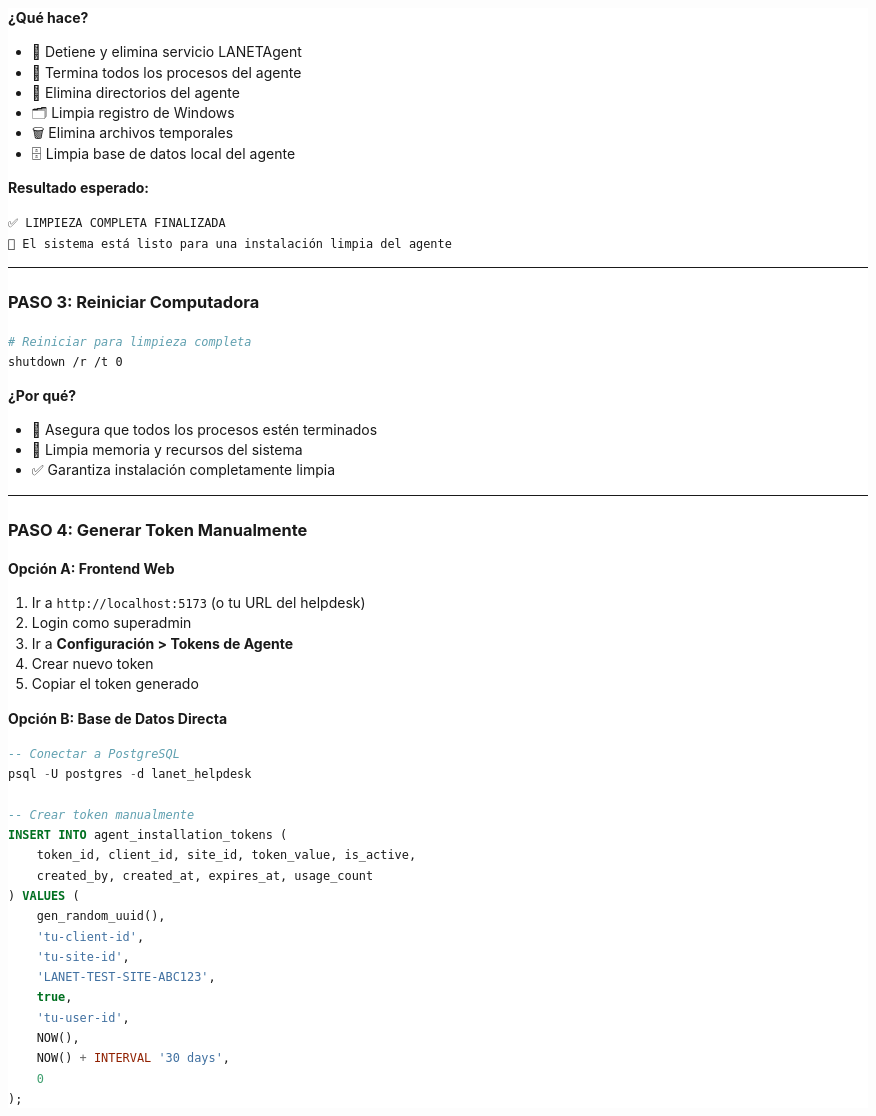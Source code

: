 **¿Qué hace?**
- 🛑 Detiene y elimina servicio LANETAgent
- 🔪 Termina todos los procesos del agente
- 📁 Elimina directorios del agente
- 🗂️ Limpia registro de Windows
- 🗑️ Elimina archivos temporales
- 🗄️ Limpia base de datos local del agente

**Resultado esperado:**
```
✅ LIMPIEZA COMPLETA FINALIZADA
🎯 El sistema está listo para una instalación limpia del agente
```

---

### **PASO 3: Reiniciar Computadora**

```bash
# Reiniciar para limpieza completa
shutdown /r /t 0
```

**¿Por qué?**
- 🔄 Asegura que todos los procesos estén terminados
- 🧹 Limpia memoria y recursos del sistema
- ✅ Garantiza instalación completamente limpia

---

### **PASO 4: Generar Token Manualmente**

**Opción A: Frontend Web**
1. Ir a `http://localhost:5173` (o tu URL del helpdesk)
2. Login como superadmin
3. Ir a **Configuración > Tokens de Agente**
4. Crear nuevo token
5. Copiar el token generado

**Opción B: Base de Datos Directa**
```sql
-- Conectar a PostgreSQL
psql -U postgres -d lanet_helpdesk

-- Crear token manualmente
INSERT INTO agent_installation_tokens (
    token_id, client_id, site_id, token_value, is_active,
    created_by, created_at, expires_at, usage_count
) VALUES (
    gen_random_uuid(),
    'tu-client-id',
    'tu-site-id', 
    'LANET-TEST-SITE-ABC123',
    true,
    'tu-user-id',
    NOW(),
    NOW() + INTERVAL '30 days',
    0
);
```

